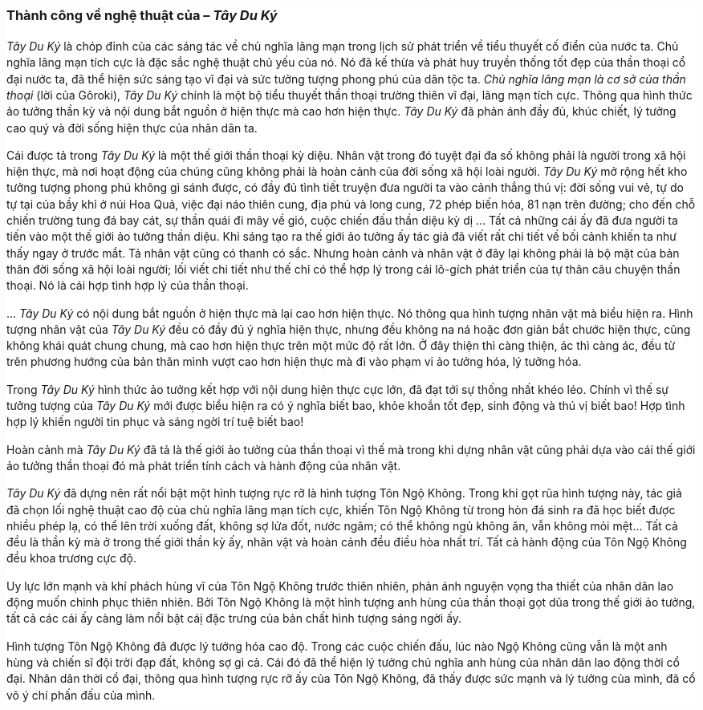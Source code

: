 ### Thành công về nghệ thuật của – _Tây Du Ký_

_Tây Du Ký_ là chóp đỉnh của các sáng tác về chủ nghĩa lãng mạn trong lịch sử phát triển về tiểu thuyết cố điển của nước ta. Chủ nghĩa lãng mạn tích cực là đặc sắc nghệ thuật chủ yếu của nó. Nó đã kế thừa và phát huy truyền thống tốt đẹp của thần thoại cổ đại nước ta, đã thể hiện sức sáng tạo vĩ đại và sức tưởng tượng phong phú của dân tộc ta. _Chủ nghĩa lãng mạn là cơ sở của thần thoại_ (lời của Gôroki), _Tây Du Ký_ chính là một bộ tiểu thuyết thần thoại trường thiên vĩ đại, lãng mạn tích cực. Thông qua hình thức ảo tưởng thần kỳ và nội dung bắt nguồn ở hiện thực mà cao hơn hiện thực. _Tây Du Ký_ đã phản ánh đầy đủ, khúc chiết, lý tưởng cao quý và đời sống hiện thực của nhân dân ta.

Cái được tả trong _Tây Du Ký_ là một thế giới thần thoại kỳ diệu. Nhân vật trong đó tuyệt đại đa số không phải là người trong xã hội hiện thực, mà nơi hoạt động của chúng cũng không phải là hoàn cảnh của đời sống xã hội loài người. _Tây Du Ký_ mở rộng hết kho tưởng tượng phong phú không gì sánh được, có đầy đủ tình tiết truyện đưa người ta vào cảnh thắng thú vị: đời sống vui vẻ, tự do tự tại của bầy khỉ ở núi Hoa Quả, việc đại náo thiên cung, địa phủ và long cung, 72 phép biến hóa, 81 nạn trên đường; cho đến chỗ chiến trường tung đá bay cát, sự thần quái đi mây về gió, cuộc chiến đấu thần diệu kỳ dị … Tất cả những cái ấy đã đưa người ta tiến vào một thế giới ảo tưởng thần diệu. Khi sáng tạo ra thế giới ảo tưởng ấy tác giả đã viết rất chi tiết về bối cảnh khiến ta như thấy ngay ở trước mắt. Tả nhân vật cũng có thanh có sắc. Nhưng hoàn cảnh và nhân vật ở đây lại không phải là bộ mặt của bản thân đời sống xã hội loài người; lối viết chi tiết như thế chỉ có thể hợp lý trong cái lô-gích phát triển của tự thân câu chuyện thần thoại. Nó là cái hợp tình hợp lý của thần thoại.

… _Tây Du Ký_ có nội dung bắt nguồn ở hiện thực mà lại cao hơn hiện thực. Nó thông qua hình tượng nhân vật mà biểu hiện ra. Hình tượng nhân vật của _Tây Du Ký_ đều có đầy đủ ý nghĩa hiện thực, nhưng đều không na ná hoặc đơn giản bắt chước hiện thực, cũng không khái quát chung chung, mà cao hơn hiện thực trên một mức độ rất lớn. Ở đây thiện thì càng thiện, ác thì càng ác, đều từ trên phương hướng của bản thân mình vượt cao hơn hiện thực mà đi vào phạm vi ảo tưởng hóa, lý tưởng hóa.

Trong _Tây Du Ký_ hình thức ảo tưởng kết hợp với nội dung hiện thực cực lớn, đã đạt tới sự thống nhất khéo léo. Chính vì thế sự tưởng tượng của _Tây Du Ký_ mới được biểu hiện ra có ý nghĩa biết bao, khỏe khoắn tốt đẹp, sinh động và thú vị biết bao! Hợp tình hợp lý khiến người tin phục và sáng ngời trí tuệ biết bao!

Hoàn cảnh mà _Tây Du Ký_ đã tả là thế giới ảo tưởng của thần thoại vì thế mà trong khi dựng nhân vật cũng phải dựa vào cái thế giới ảo tưởng thần thoại đó mà phát triển tính cách và hành động của nhân vật.

_Tây Du Ký_ đã dựng nên rất nổi bật một hình tượng rực rỡ là hình tượng Tôn Ngộ Không. Trong khi gọt rũa hình tượng này, tác giả đã chọn lối nghệ thuật cao độ của chủ nghĩa lãng mạn tích cực, khiến Tôn Ngộ Không từ trong hòn đá sinh ra đã học biết được nhiều phép lạ, có thể lên trời xuống đất, không sợ lửa đốt, nước ngâm; có thể không ngủ không ăn, vẫn không mỏi mệt… Tất cả đều là thần kỳ mà ở trong thế giới thần kỳ ấy, nhân vật và hoàn cảnh đều điều hòa nhất trí. Tất cả hành động của Tôn Ngộ Không đều khoa trương cực độ.

Uy lực lớn mạnh và khí phách hùng vĩ của Tôn Ngộ Không trước thiên nhiên, phản ánh nguyện vọng tha thiết của nhân dân lao động muốn chinh phục thiên nhiên. Bởi Tôn Ngộ Không là một hình tượng anh hùng của thần thoại gọt dũa trong thế giới ảo tưởng, tất cả các cái ấy càng làm nổi bật cáị đặc trưng của bản chất hình tượng sáng ngời ấy.

Hình tượng Tôn Ngộ Không đã được lý tưởng hóa cao độ. Trong các cuộc chiến đấu, lúc nào Ngộ Không cũng vẫn là một anh hùng và chiến sĩ đội trời đạp đất, không sợ gì cả. Cái đó đã thể hiện lý tưởng chủ nghĩa anh hùng của nhân dân lao động thời cổ đại. Nhân dân thời cổ đại, thông qua hình tượng rực rỡ ấy của Tôn Ngộ Không, đã thấy được sức mạnh và lý tưởng của mình, đã cổ võ ý chí phấn đấu của mình.
